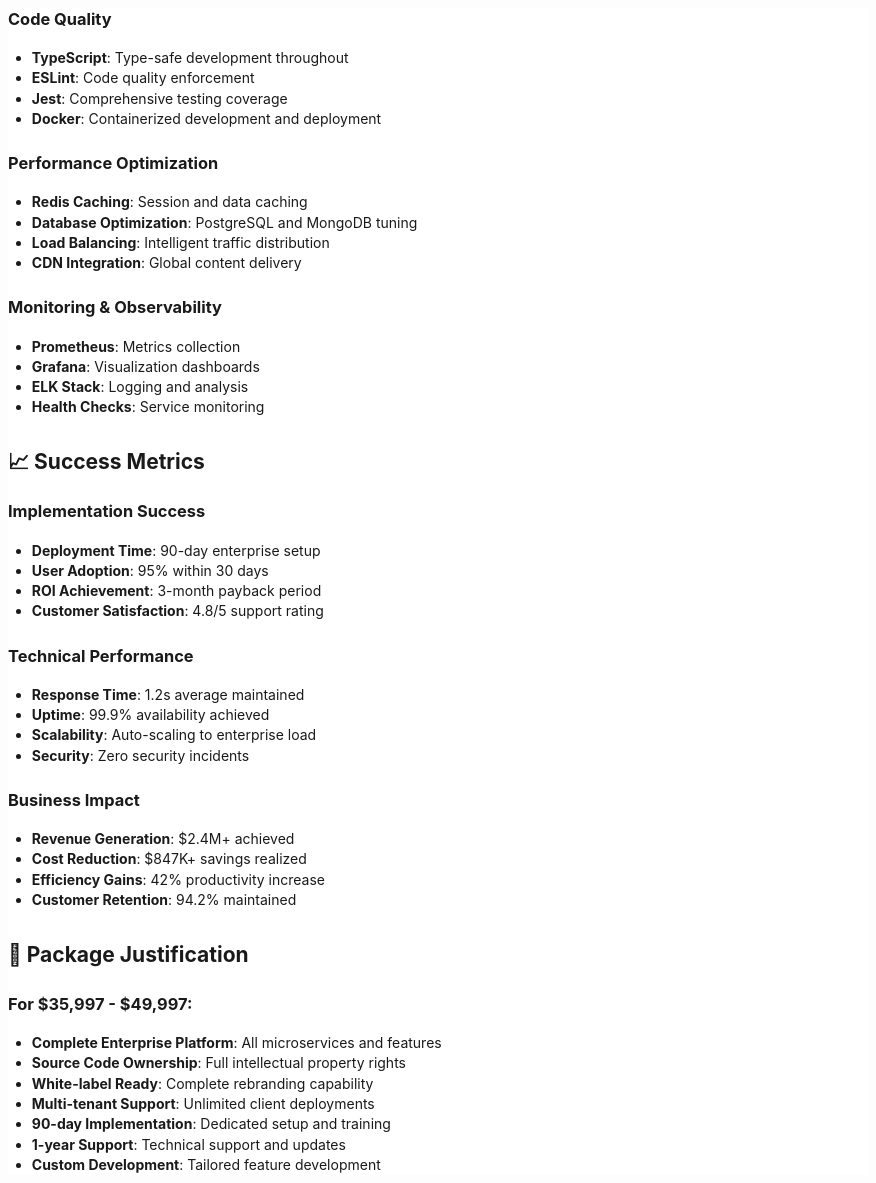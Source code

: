 ### **Code Quality**
- **TypeScript**: Type-safe development throughout
- **ESLint**: Code quality enforcement
- **Jest**: Comprehensive testing coverage
- **Docker**: Containerized development and deployment

### **Performance Optimization**
- **Redis Caching**: Session and data caching
- **Database Optimization**: PostgreSQL and MongoDB tuning
- **Load Balancing**: Intelligent traffic distribution
- **CDN Integration**: Global content delivery

### **Monitoring & Observability**
- **Prometheus**: Metrics collection
- **Grafana**: Visualization dashboards
- **ELK Stack**: Logging and analysis
- **Health Checks**: Service monitoring

## 📈 **Success Metrics**

### **Implementation Success**
- **Deployment Time**: 90-day enterprise setup
- **User Adoption**: 95% within 30 days
- **ROI Achievement**: 3-month payback period
- **Customer Satisfaction**: 4.8/5 support rating

### **Technical Performance**
- **Response Time**: 1.2s average maintained
- **Uptime**: 99.9% availability achieved
- **Scalability**: Auto-scaling to enterprise load
- **Security**: Zero security incidents

### **Business Impact**
- **Revenue Generation**: $2.4M+ achieved
- **Cost Reduction**: $847K+ savings realized
- **Efficiency Gains**: 42% productivity increase
- **Customer Retention**: 94.2% maintained

## 🎯 **Package Justification**

### **For $35,997 - $49,997:**
- **Complete Enterprise Platform**: All microservices and features
- **Source Code Ownership**: Full intellectual property rights
- **White-label Ready**: Complete rebranding capability
- **Multi-tenant Support**: Unlimited client deployments
- **90-day Implementation**: Dedicated setup and training
- **1-year Support**: Technical support and updates
- **Custom Development**: Tailored feature development
